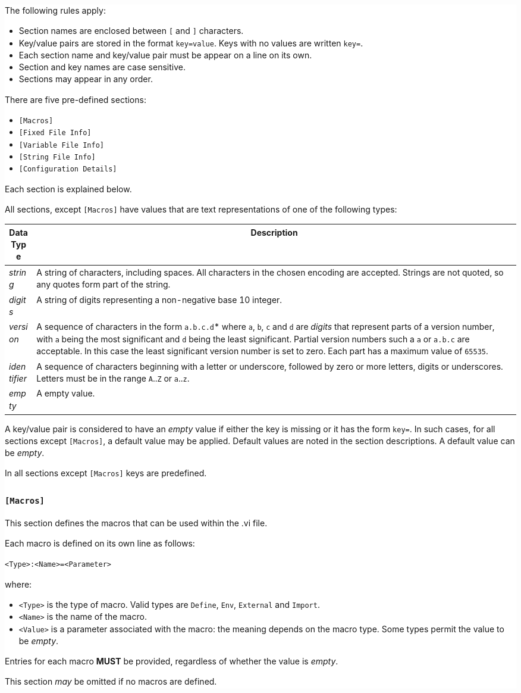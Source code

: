The following rules apply:

* Section names are enclosed between `[` and `]` characters.
* Key/value pairs are stored in the format `key=value`. Keys with no values are written `key=`.
* Each section name and key/value pair must be appear on a line on its own.
* Section and key names are case sensitive.
* Sections may appear in any order.

There are five pre-defined sections:

* `[Macros]`
* `[Fixed File Info]`
* `[Variable File Info]`
* `[String File Info]`
* `[Configuration Details]`

Each section is explained below.

All sections, except `[Macros]` have values that are text representations of one of the following types:

| Data Type | Description |
|-----------|-------------|
| _string_  | A string of characters, including spaces. All characters in the chosen encoding are accepted. Strings are not quoted, so any quotes form part of the string. |
| _digits_  | A string of digits representing a non-negative base 10 integer. |
| _version_ | A sequence of characters in the form `a.b.c.d`* where `a`, `b`, `c` and `d` are _digits_ that represent parts of a version number, with `a` being the most significant and `d` being the least significant. Partial version numbers such a `a` or `a.b.c` are acceptable. In this case the least significant version number is set to zero. Each part has a maximum value of `65535`. |
| _identifier_ | A sequence of characters beginning with a letter or underscore, followed by zero or more letters, digits or underscores. Letters must be in the range `A`..`Z` or `a`..`z`. |
| _empty_ | A empty value. |

A key/value pair is considered to have an _empty_ value if either the key is missing or it has the form `key=`. In such cases, for all sections except `[Macros]`, a default value may be applied. Default values are noted in the section descriptions. A default value can be _empty_.

In all sections except `[Macros]` keys are predefined.

### `[Macros]`

This section defines the macros that can be used within the .vi file.

Each macro is defined on its own line as follows:

```
<Type>:<Name>=<Parameter>
```

where:

* `<Type>` is the type of macro. Valid types are `Define`, `Env`, `External` and `Import`.
* `<Name>` is the name of the macro.
* `<Value>` is a parameter associated with the macro: the meaning depends on the macro type. Some types permit the value to be _empty_.

Entries for each macro **MUST** be provided, regardless of whether the value is _empty_.

This section _may_ be omitted if no macros are defined.
